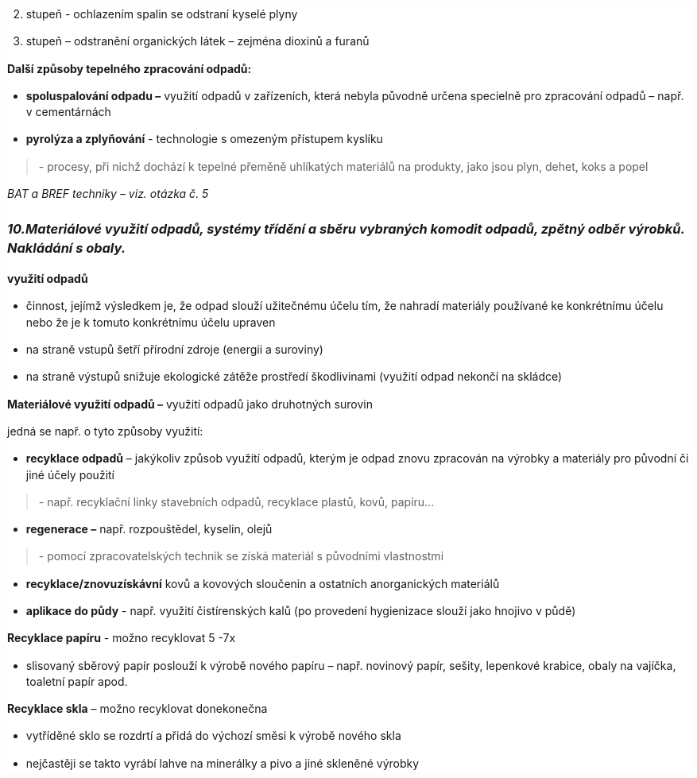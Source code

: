 2.  stupeň - ochlazením spalin se odstraní kyselé plyny

3.  stupeň – odstranění organických látek – zejména dioxinů a furanů

**Další způsoby tepelného zpracování odpadů:**

-   **spoluspalování odpadu –** využití odpadů v zařízeních, která nebyla
    původně určena specielně pro zpracování odpadů – např. v cementárnách

-   **pyrolýza a zplyňování** - technologie s omezeným přístupem kyslíku

>   \- procesy, při nichž dochází k tepelné přeměně uhlíkatých materiálů na
>   produkty, jako jsou plyn, dehet, koks a popel

*BAT a BREF techniky – viz. otázka č. 5*

### *10.Materiálové využití odpadů, systémy třídění a sběru vybraných komodit odpadů, zpětný odběr výrobků. Nakládání s obaly.*

**využití odpadů**

-   činnost, jejímž výsledkem je, že odpad slouží užitečnému účelu tím, že
    nahradí materiály používané ke konkrétnímu účelu nebo že je k tomuto
    konkrétnímu účelu upraven

-   na straně vstupů šetří přírodní zdroje (energii a suroviny)

-   na straně výstupů snižuje ekologické zátěže prostředí škodlivinami (využití
    odpad nekončí na skládce)

**Materiálové využití odpadů –** využití odpadů jako druhotných surovin

jedná se např. o tyto způsoby využití:

-   **recyklace odpadů** – jakýkoliv způsob využití odpadů, kterým je odpad
    znovu zpracován na výrobky a materiály pro původní či jiné účely použití

>   \- např. recyklační linky stavebních odpadů, recyklace plastů, kovů,
>   papíru...

-   **regenerace –** např. rozpouštědel, kyselin, olejů

>   \- pomocí zpracovatelských technik se získá materiál s původními vlastnostmi

-   **recyklace/znovuzískávní** kovů a kovových sloučenin a ostatních
    anorganických materiálů

-   **aplikace do půdy** - např. využití čistírenských kalů (po provedení
    hygienizace slouží jako hnojivo v půdě)

**Recyklace papíru** - možno recyklovat 5 -7x

-   slisovaný sběrový papír poslouží k výrobě nového papíru – např. novinový
    papír, sešity, lepenkové krabice, obaly na vajíčka, toaletní papír apod.

**Recyklace skla** – možno recyklovat donekonečna

-   vytříděné sklo se rozdrtí a přidá do výchozí směsi k výrobě nového skla

-   nejčastěji se takto vyrábí lahve na minerálky a pivo a jiné skleněné výrobky

